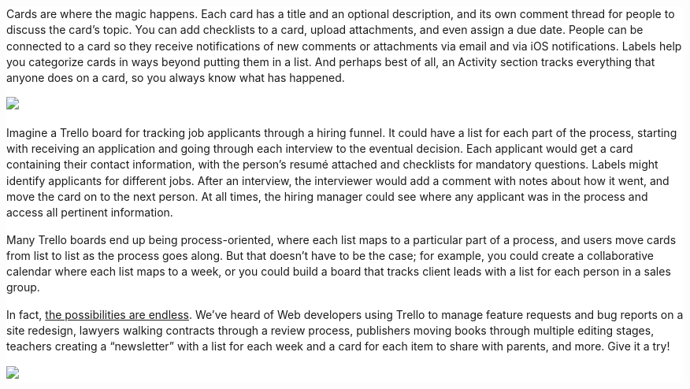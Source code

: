Cards are where the magic happens. Each card has a title and an optional description, and its own comment thread for people to discuss the card’s topic. You can add checklists to a card, upload attachments, and even assign a due date. People can be connected to a card so they receive notifications of new comments or attachments via email and via iOS notifications. Labels help you categorize cards in ways beyond putting them in a list. And perhaps best of all, an Activity section tracks everything that anyone does on a card, so you always know what has happened.

<img src="{{ site.site_cdn }}/assets/images/blog/2018/trello/image004.png" class="img-fluid rounded m-2" width="700" />

Imagine a Trello board for tracking job applicants through a hiring funnel. It could have a list for each part of the process, starting with receiving an application and going through each interview to the eventual decision. Each applicant would get a card containing their contact information, with the person’s resumé attached and checklists for mandatory questions. Labels might identify applicants for different jobs. After an interview, the interviewer would add a comment with notes about how it went, and move the card on to the next person. At all times, the hiring manager could see where any applicant was in the process and access all pertinent information.

Many Trello boards end up being process-oriented, where each list maps to a particular part of a process, and users move cards from list to list as the process goes along. But that doesn’t have to be the case; for example, you could create a collaborative calendar where each list maps to a week, or you could build a board that tracks client leads with a list for each person in a sales group.

In fact, [the possibilities are endless](https://trello.com/inspiration). We’ve heard of Web developers using Trello to manage feature requests and bug reports on a site redesign, lawyers walking contracts through a review process, publishers moving books through multiple editing stages, teachers creating a “newsletter” with a list for each week and a card for each item to share with parents, and more. Give it a try!

<img src="{{ site.site_cdn }}/assets/images/blog/2018/trello/image005.jpg" class="img-fluid rounded m-2" width="700" />